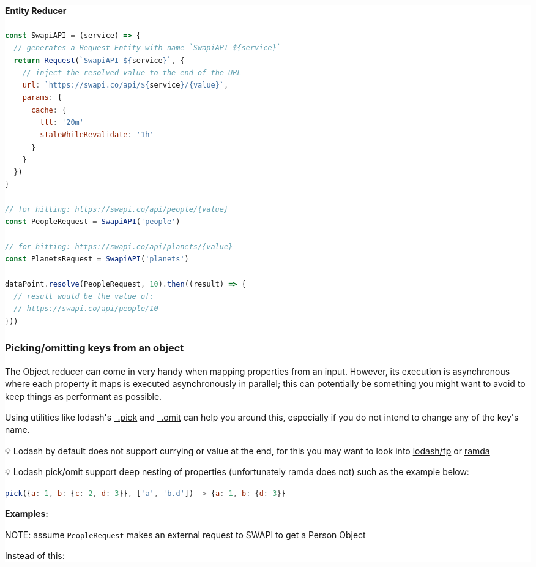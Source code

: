 #### Entity Reducer

```js
const SwapiAPI = (service) => {
  // generates a Request Entity with name `SwapiAPI-${service}`
  return Request(`SwapiAPI-${service}`, {
    // inject the resolved value to the end of the URL
    url: `https://swapi.co/api/${service}/{value}`,
    params: {
      cache: {
        ttl: '20m'
        staleWhileRevalidate: '1h'
      }
    }
  })
}

// for hitting: https://swapi.co/api/people/{value}
const PeopleRequest = SwapiAPI('people')

// for hitting: https://swapi.co/api/planets/{value}
const PlanetsRequest = SwapiAPI('planets')

dataPoint.resolve(PeopleRequest, 10).then((result) => {
  // result would be the value of:
  // https://swapi.co/api/people/10
}))
```

### Picking/omitting keys from an object

The Object reducer can come in very handy when mapping properties from an input. However, its execution is asynchronous where each property it maps is executed asynchronously in parallel; this can potentially be something you might want to avoid to keep things as performant as possible.

Using utilities like lodash's [_.pick](https://lodash.com/docs/4.17.11#pick) and [_.omit](https://lodash.com/docs/4.17.11#omit) can help you around this, especially if you do not intend to change any of the key's name.

💡 Lodash by default does not support currying or value at the end, for this you may want to look into [lodash/fp](https://github.com/lodash/lodash/wiki/FP-Guide) or [ramda](https://ramdajs.com/docs/#pick)

💡 Lodash pick/omit support deep nesting of properties (unfortunately ramda does not) such as the example below:

```js
pick({a: 1, b: {c: 2, d: 3}}, ['a', 'b.d']) -> {a: 1, b: {d: 3}}
```

**Examples:**

NOTE: assume `PeopleRequest` makes an external request to SWAPI to get a Person Object

Instead of this:
